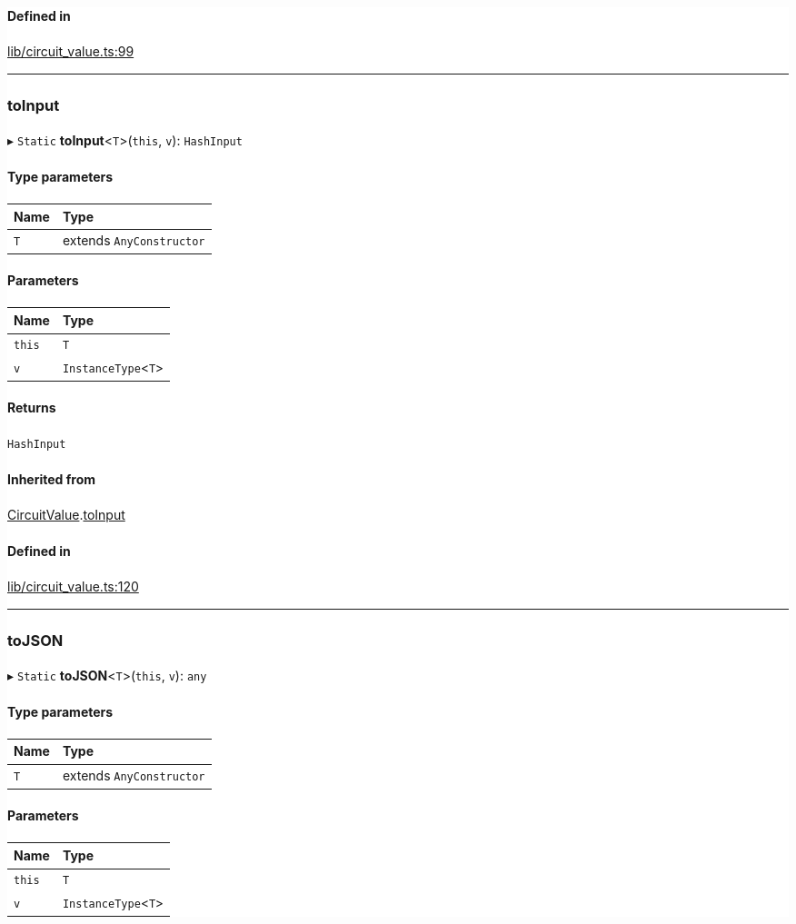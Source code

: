 #### Defined in

[lib/circuit_value.ts:99](https://github.com/o1-labs/snarkyjs/blob/ede537b/src/lib/circuit_value.ts#L99)

___

### toInput

▸ `Static` **toInput**<`T`\>(`this`, `v`): `HashInput`

#### Type parameters

| Name | Type |
| :------ | :------ |
| `T` | extends `AnyConstructor` |

#### Parameters

| Name | Type |
| :------ | :------ |
| `this` | `T` |
| `v` | `InstanceType`<`T`\> |

#### Returns

`HashInput`

#### Inherited from

[CircuitValue](CircuitValue.md).[toInput](CircuitValue.md#toinput)

#### Defined in

[lib/circuit_value.ts:120](https://github.com/o1-labs/snarkyjs/blob/ede537b/src/lib/circuit_value.ts#L120)

___

### toJSON

▸ `Static` **toJSON**<`T`\>(`this`, `v`): `any`

#### Type parameters

| Name | Type |
| :------ | :------ |
| `T` | extends `AnyConstructor` |

#### Parameters

| Name | Type |
| :------ | :------ |
| `this` | `T` |
| `v` | `InstanceType`<`T`\> |
